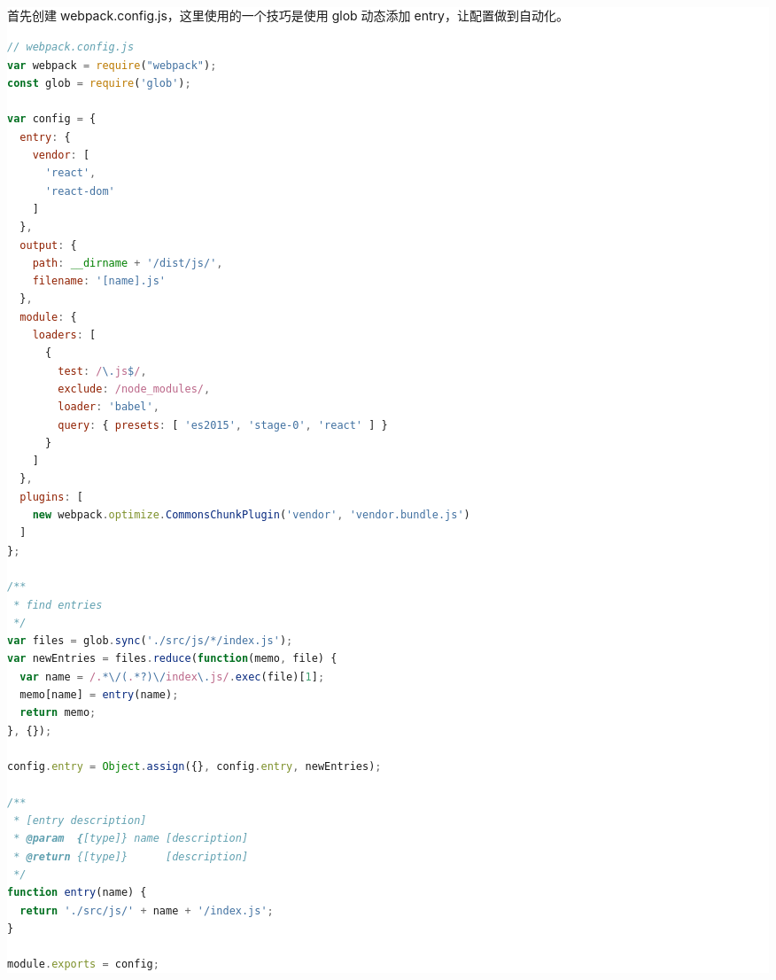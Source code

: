首先创建 webpack.config.js，这里使用的一个技巧是使用 glob 动态添加 entry，让配置做到自动化。

```js
// webpack.config.js
var webpack = require("webpack");
const glob = require('glob');

var config = {
  entry: {
    vendor: [
      'react',
      'react-dom'
    ]
  },
  output: {
    path: __dirname + '/dist/js/',
    filename: '[name].js'
  },
  module: {
    loaders: [
      {
        test: /\.js$/,
        exclude: /node_modules/,
        loader: 'babel',
        query: { presets: [ 'es2015', 'stage-0', 'react' ] }
      }
    ]
  },
  plugins: [
    new webpack.optimize.CommonsChunkPlugin('vendor', 'vendor.bundle.js')
  ]
};

/**
 * find entries
 */
var files = glob.sync('./src/js/*/index.js');
var newEntries = files.reduce(function(memo, file) {
  var name = /.*\/(.*?)\/index\.js/.exec(file)[1];
  memo[name] = entry(name);
  return memo;
}, {});

config.entry = Object.assign({}, config.entry, newEntries);

/**
 * [entry description]
 * @param  {[type]} name [description]
 * @return {[type]}      [description]
 */
function entry(name) {
  return './src/js/' + name + '/index.js';
}

module.exports = config;
```


  [1]: /img/bVxUol
